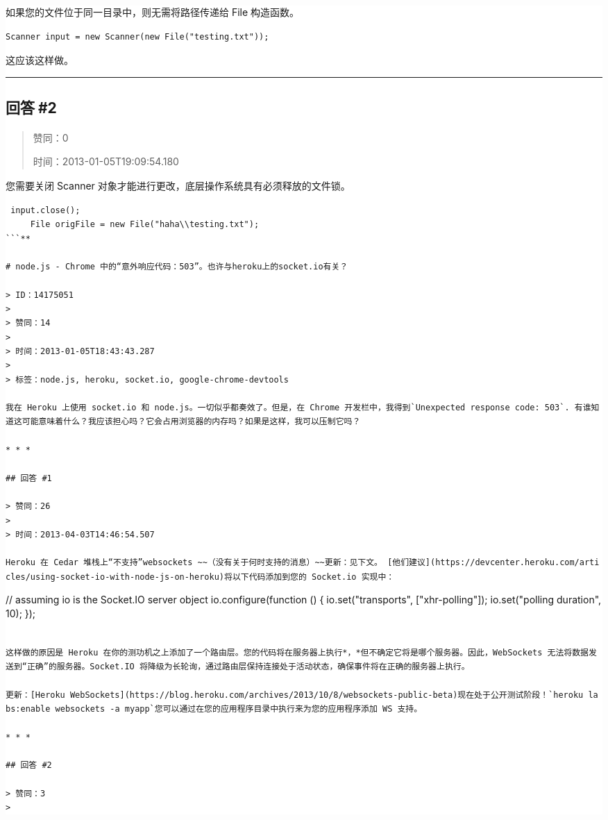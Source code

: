 如果您的文件位于同一目录中，则无需将路径传递给 File 构造函数。

```
Scanner input = new Scanner(new File("testing.txt")); 
```

这应该这样做。

* * *

## 回答 #2

> 赞同：0
> 
> 时间：2013-01-05T19:09:54.180

您需要关闭 Scanner 对象才能进行更改，底层操作系统具有必须释放的文件锁。

```
 input.close();
     File origFile = new File("haha\\testing.txt"); 
```**

# node.js - Chrome 中的“意外响应代码：503”。也许与heroku上的socket.io有关？

> ID：14175051
> 
> 赞同：14
> 
> 时间：2013-01-05T18:43:43.287
> 
> 标签：node.js, heroku, socket.io, google-chrome-devtools

我在 Heroku 上使用 socket.io 和 node.js。一切似乎都奏效了。但是，在 Chrome 开发栏中，我得到`Unexpected response code: 503`. 有谁知道这可能意味着什么？我应该担心吗？它会占用浏览器的内存吗？如果是这样，我可以压制它吗？

* * *

## 回答 #1

> 赞同：26
> 
> 时间：2013-04-03T14:46:54.507

Heroku 在 Cedar 堆栈上“不支持”websockets ~~（没有关于何时支持的消息）~~更新：见下文。 [他们建议](https://devcenter.heroku.com/articles/using-socket-io-with-node-js-on-heroku)将以下代码添加到您的 Socket.io 实现中：

```
// assuming io is the Socket.IO server object
io.configure(function () { 
  io.set("transports", ["xhr-polling"]); 
  io.set("polling duration", 10); 
}); 
```

这样做的原因是 Heroku 在你的测功机之上添加了一个路由层。您的代码将在服务器上执行*，*但不确定它将是哪个服务器。因此，WebSockets 无法将数据发送到“正确”的服务器。Socket.IO 将降级为长轮询，通过路由层保持连接处于活动状态，确保事件将在正确的服务器上执行。

更新：[Heroku WebSockets](https://blog.heroku.com/archives/2013/10/8/websockets-public-beta)现在处于公开测试阶段！`heroku labs:enable websockets -a myapp`您可以通过在您的应用程序目录中执行来为您的应用程序添加 WS 支持。

* * *

## 回答 #2

> 赞同：3
> 
```